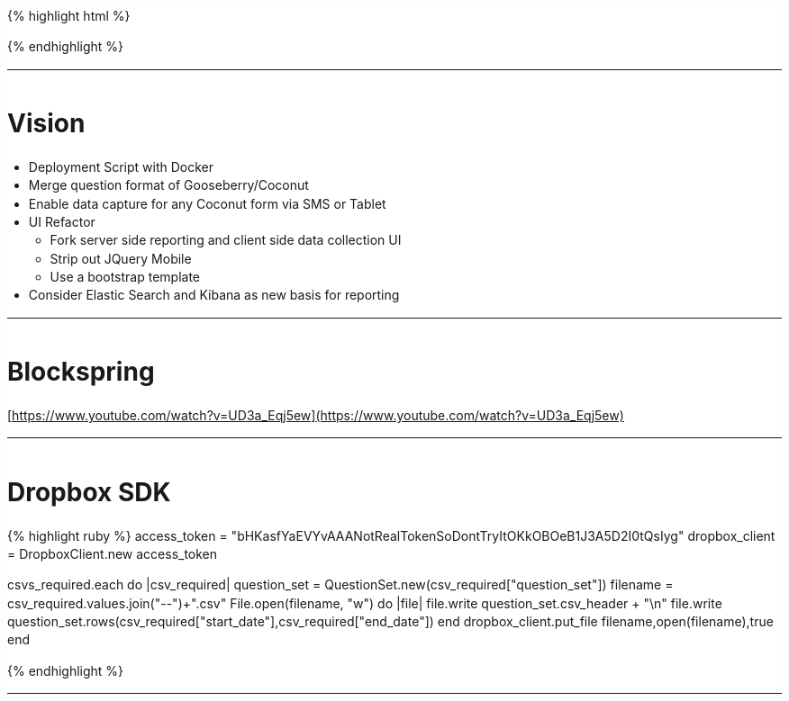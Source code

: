 

{% highlight html %}

<html>
  <meta charset='utf-8'>
  <meta name="apple-mobile-web-app-capable" content="yes">
  <meta name="mobile-web-app-capable" content="yes">
  <head>
    <title>Coconut</title>

{% endhighlight %}


---

# Vision

  * Deployment Script with Docker
  * Merge question format of Gooseberry/Coconut
  * Enable data capture for any Coconut form via SMS or Tablet
  * UI Refactor
    * Fork server side reporting and client side data collection UI
    * Strip out JQuery Mobile
    * Use a bootstrap template
  * Consider Elastic Search and Kibana as new basis for reporting

---

# Blockspring

[https://www.youtube.com/watch?v=UD3a_Eqj5ew](https://www.youtube.com/watch?v=UD3a_Eqj5ew)

---

# Dropbox SDK

{% highlight ruby %}
access_token = "bHKasfYaEVYvAAANotRealTokenSoDontTryItOKkOBOeB1J3A5D2I0tQsIyg"
dropbox_client = DropboxClient.new access_token

csvs_required.each do |csv_required|
  question_set = QuestionSet.new(csv_required["question_set"])
  filename = csv_required.values.join("--")+".csv"
  File.open(filename, "w") do |file|
    file.write question_set.csv_header + "\n"
    file.write question_set.rows(csv_required["start_date"],csv_required["end_date"])
  end
  dropbox_client.put_file filename,open(filename),true
end

{% endhighlight %}

---